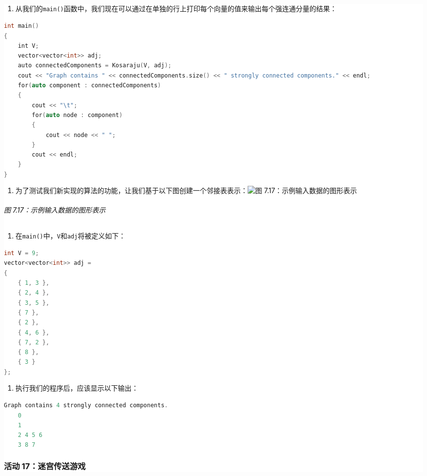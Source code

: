 1.  从我们的`main()`函数中，我们现在可以通过在单独的行上打印每个向量的值来输出每个强连通分量的结果：

```cpp
int main()
{
    int V;
    vector<vector<int>> adj;
    auto connectedComponents = Kosaraju(V, adj);
    cout << "Graph contains " << connectedComponents.size() << " strongly connected components." << endl;
    for(auto component : connectedComponents)
    {
        cout << "\t";
        for(auto node : component)
        {
            cout << node << " ";
        }
        cout << endl;
    }
}
```

1.  为了测试我们新实现的算法的功能，让我们基于以下图创建一个邻接表表示：![图 7.17：示例输入数据的图形表示](https://github.com/OpenDocCN/freelearn-c-cpp-zh/raw/master/docs/cpp-dsal-dsn-prin/img/C14498_07_17.jpg)

###### 图 7.17：示例输入数据的图形表示

1.  在`main()`中，`V`和`adj`将被定义如下：

```cpp
int V = 9;
vector<vector<int>> adj =
{
    { 1, 3 },
    { 2, 4 },
    { 3, 5 },
    { 7 },
    { 2 },
    { 4, 6 },
    { 7, 2 },
    { 8 },
    { 3 } 
};
```

1.  执行我们的程序后，应该显示以下输出：

```cpp
Graph contains 4 strongly connected components.
    0 
    1 
    2 4 5 6 
    3 8 7
```

### 活动 17：迷宫传送游戏
